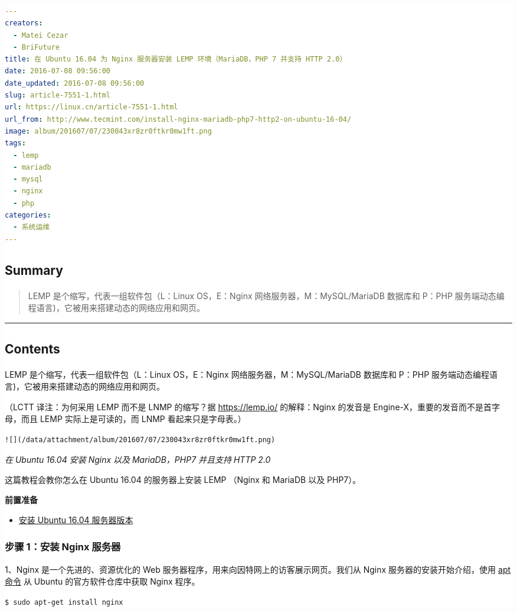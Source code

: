```yaml
---
creators:
  - Matei Cezar
  - BriFuture
title: 在 Ubuntu 16.04 为 Nginx 服务器安装 LEMP 环境（MariaDB，PHP 7 并支持 HTTP 2.0）
date: 2016-07-08 09:56:00
date_updated: 2016-07-08 09:56:00
slug: article-7551-1.html
url: https://linux.cn/article-7551-1.html
url_from: http://www.tecmint.com/install-nginx-mariadb-php7-http2-on-ubuntu-16-04/
image: album/201607/07/230043xr8zr0ftkr0mw1ft.png
tags:
  - lemp
  - mariadb
  - mysql
  - nginx
  - php
categories:
  - 系统运维
---
```


## Summary

> LEMP 是个缩写，代表一组软件包（L：Linux OS，E：Nginx 网络服务器，M：MySQL/MariaDB 数据库和 P：PHP 服务端动态编程语言)，它被用来搭建动态的网络应用和网页。

***



## Contents

LEMP 是个缩写，代表一组软件包（L：Linux OS，E：Nginx 网络服务器，M：MySQL/MariaDB 数据库和 P：PHP 服务端动态编程语言)，它被用来搭建动态的网络应用和网页。

（LCTT 译注：为何采用 LEMP 而不是 LNMP 的缩写？据 <https://lemp.io/> 的解释：Nginx 的发音是 Engine-X，重要的发音而不是首字母，而且 LEMP 实际上是可读的，而 LNMP 看起来只是字母表。）

`![](/data/attachment/album/201607/07/230043xr8zr0ftkr0mw1ft.png)`

*在 Ubuntu 16.04 安装 Nginx 以及 MariaDB，PHP7 并且支持 HTTP 2.0*

这篇教程会教你怎么在 Ubuntu 16.04 的服务器上安装 LEMP （Nginx 和 MariaDB 以及 PHP7）。

**前置准备**

* [安装 Ubuntu 16.04 服务器版本](http://www.tecmint.com/installation-of-ubuntu-16-04-server-edition/)

### 步骤 1：安装 Nginx 服务器

1、Nginx 是一个先进的、资源优化的 Web 服务器程序，用来向因特网上的访客展示网页。我们从 Nginx 服务器的安装开始介绍，使用 [apt 命令](http://www.tecmint.com/apt-advanced-package-command-examples-in-ubuntu/) 从 Ubuntu 的官方软件仓库中获取 Nginx 程序。

```shell
$ sudo apt-get install nginx
```
